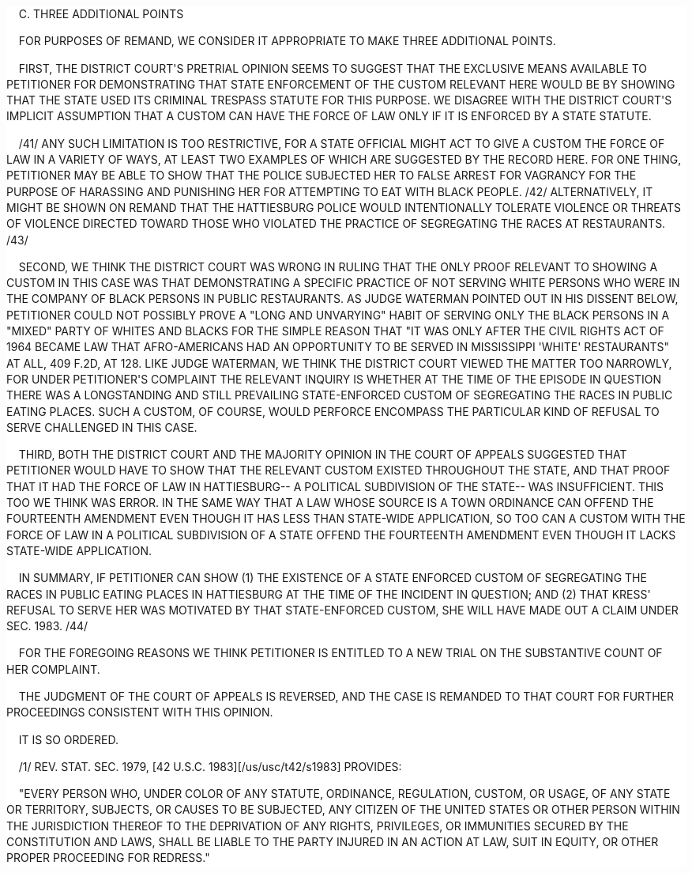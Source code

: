    C. THREE ADDITIONAL POINTS

    FOR PURPOSES OF REMAND, WE CONSIDER IT APPROPRIATE TO MAKE THREE ADDITIONAL POINTS.

    FIRST, THE DISTRICT COURT'S PRETRIAL OPINION SEEMS TO SUGGEST THAT THE EXCLUSIVE MEANS AVAILABLE TO PETITIONER FOR DEMONSTRATING THAT STATE ENFORCEMENT OF THE CUSTOM RELEVANT HERE WOULD BE BY SHOWING THAT THE STATE USED ITS CRIMINAL TRESPASS STATUTE FOR THIS PURPOSE.  WE DISAGREE WITH THE DISTRICT COURT'S IMPLICIT ASSUMPTION THAT A CUSTOM CAN HAVE THE FORCE OF LAW ONLY IF IT IS ENFORCED BY A STATE STATUTE.

    /41/ ANY SUCH LIMITATION IS TOO RESTRICTIVE, FOR A STATE OFFICIAL MIGHT ACT TO GIVE A CUSTOM THE FORCE OF LAW IN A VARIETY OF WAYS, AT LEAST TWO EXAMPLES OF WHICH ARE SUGGESTED BY THE RECORD HERE.  FOR ONE THING, PETITIONER MAY BE ABLE TO SHOW THAT THE POLICE SUBJECTED HER TO FALSE ARREST FOR VAGRANCY FOR THE PURPOSE OF HARASSING AND PUNISHING HER FOR ATTEMPTING TO EAT WITH BLACK PEOPLE.  /42/  ALTERNATIVELY, IT MIGHT BE SHOWN ON REMAND THAT THE HATTIESBURG POLICE WOULD INTENTIONALLY TOLERATE VIOLENCE OR THREATS OF VIOLENCE DIRECTED TOWARD THOSE WHO VIOLATED THE PRACTICE OF SEGREGATING THE RACES AT RESTAURANTS.  /43/

    SECOND, WE THINK THE DISTRICT COURT WAS WRONG IN RULING THAT THE ONLY PROOF RELEVANT TO SHOWING A CUSTOM IN THIS CASE WAS THAT DEMONSTRATING A SPECIFIC PRACTICE OF NOT SERVING WHITE PERSONS WHO WERE IN THE COMPANY OF BLACK PERSONS IN PUBLIC RESTAURANTS.  AS JUDGE WATERMAN POINTED OUT IN HIS DISSENT BELOW, PETITIONER COULD NOT POSSIBLY PROVE A "LONG AND UNVARYING" HABIT OF SERVING ONLY THE BLACK PERSONS IN A "MIXED" PARTY OF WHITES AND BLACKS FOR THE SIMPLE REASON THAT "IT WAS ONLY AFTER THE CIVIL RIGHTS ACT OF 1964 BECAME LAW THAT AFRO-AMERICANS HAD AN OPPORTUNITY TO BE SERVED IN MISSISSIPPI 'WHITE' RESTAURANTS" AT ALL, 409 F.2D, AT 128.  LIKE JUDGE WATERMAN, WE THINK THE DISTRICT COURT VIEWED THE MATTER TOO NARROWLY, FOR UNDER PETITIONER'S COMPLAINT THE RELEVANT INQUIRY IS WHETHER AT THE TIME OF THE EPISODE IN QUESTION THERE WAS A LONGSTANDING AND STILL PREVAILING STATE-ENFORCED CUSTOM OF SEGREGATING THE RACES IN PUBLIC EATING PLACES.  SUCH A CUSTOM, OF COURSE, WOULD PERFORCE ENCOMPASS THE PARTICULAR KIND OF REFUSAL TO SERVE CHALLENGED IN THIS CASE.

    THIRD, BOTH THE DISTRICT COURT AND THE MAJORITY OPINION IN THE COURT OF APPEALS SUGGESTED THAT PETITIONER WOULD HAVE TO SHOW THAT THE RELEVANT CUSTOM EXISTED THROUGHOUT THE STATE, AND THAT PROOF THAT IT HAD THE FORCE OF LAW IN HATTIESBURG-- A POLITICAL SUBDIVISION OF THE STATE-- WAS INSUFFICIENT.  THIS TOO WE THINK WAS ERROR.  IN THE SAME WAY THAT A LAW WHOSE SOURCE IS A TOWN ORDINANCE CAN OFFEND THE FOURTEENTH AMENDMENT EVEN THOUGH IT HAS LESS THAN STATE-WIDE APPLICATION, SO TOO CAN A CUSTOM WITH THE FORCE OF LAW IN A POLITICAL SUBDIVISION OF A STATE OFFEND THE FOURTEENTH AMENDMENT EVEN THOUGH IT LACKS STATE-WIDE APPLICATION.

    IN SUMMARY, IF PETITIONER CAN SHOW (1) THE EXISTENCE OF A STATE ENFORCED CUSTOM OF SEGREGATING THE RACES IN PUBLIC EATING PLACES IN HATTIESBURG AT THE TIME OF THE INCIDENT IN QUESTION; AND (2) THAT KRESS' REFUSAL TO SERVE HER WAS MOTIVATED BY THAT STATE-ENFORCED CUSTOM, SHE WILL HAVE MADE OUT A CLAIM UNDER SEC. 1983.  /44/

    FOR THE FOREGOING REASONS WE THINK PETITIONER IS ENTITLED TO A NEW TRIAL ON THE SUBSTANTIVE COUNT OF HER COMPLAINT.

    THE JUDGMENT OF THE COURT OF APPEALS IS REVERSED, AND THE CASE IS REMANDED TO THAT COURT FOR FURTHER PROCEEDINGS CONSISTENT WITH THIS OPINION.

    IT IS SO ORDERED.

    /1/  REV. STAT. SEC. 1979, [42 U.S.C. 1983][/us/usc/t42/s1983] PROVIDES:

    "EVERY PERSON WHO, UNDER COLOR OF ANY STATUTE, ORDINANCE, REGULATION, CUSTOM, OR USAGE, OF ANY STATE OR TERRITORY, SUBJECTS, OR CAUSES TO BE SUBJECTED, ANY CITIZEN OF THE UNITED STATES OR OTHER PERSON WITHIN THE JURISDICTION THEREOF TO THE DEPRIVATION OF ANY RIGHTS, PRIVILEGES, OR IMMUNITIES SECURED BY THE CONSTITUTION AND LAWS, SHALL BE LIABLE TO THE PARTY INJURED IN AN ACTION AT LAW, SUIT IN EQUITY, OR OTHER PROPER PROCEEDING FOR REDRESS."
